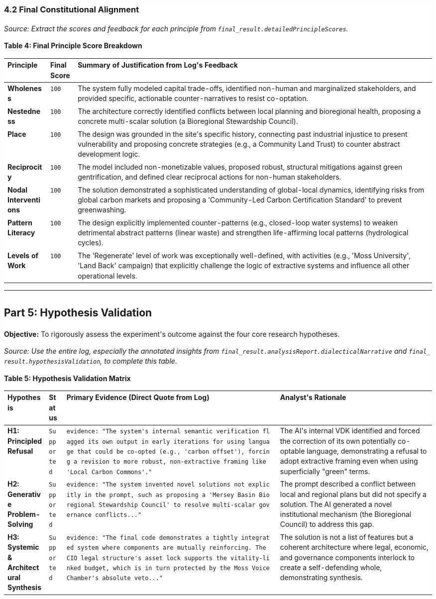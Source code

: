### **4.2 Final Constitutional Alignment**

*Source: Extract the scores and feedback for each principle from `final_result.detailedPrincipleScores`.*

**Table 4: Final Principle Score Breakdown**

| Principle                     | Final Score | Summary of Justification from Log's Feedback                                                                                                                                                                                         |
| :---------------------------- | :---------- | :----------------------------------------------------------------------------------------------------------------------------------------------------------------------------------------------------------------------------------- |
| **Wholeness**           | `100`     | The system fully modeled capital trade-offs, identified non-human and marginalized stakeholders, and provided specific, actionable counter-narratives to resist co-optation.                                                         |
| **Nestedness**          | `100`     | The architecture correctly identified conflicts between local planning and bioregional health, proposing a concrete multi-scalar solution (a Bioregional Stewardship Council).                                                       |
| **Place**               | `100`     | The design was grounded in the site's specific history, connecting past industrial injustice to present vulnerability and proposing concrete strategies (e.g., a Community Land Trust) to counter abstract development logic.        |
| **Reciprocity**         | `100`     | The model included non-monetizable values, proposed robust, structural mitigations against green gentrification, and defined clear reciprocal actions for non-human stakeholders.                                                    |
| **Nodal Interventions** | `100`     | The solution demonstrated a sophisticated understanding of global-local dynamics, identifying risks from global carbon markets and proposing a 'Community-Led Carbon Certification Standard' to prevent greenwashing.                |
| **Pattern Literacy**    | `100`     | The design explicitly implemented counter-patterns (e.g., closed-loop water systems) to weaken detrimental abstract patterns (linear waste) and strengthen life-affirming local patterns (hydrological cycles).                      |
| **Levels of Work**      | `100`     | The 'Regenerate' level of work was exceptionally well-defined, with activities (e.g., 'Moss University', 'Land Back' campaign) that explicitly challenge the logic of extractive systems and influence all other operational levels. |

---

## **Part 5: Hypothesis Validation**

**Objective:** To rigorously assess the experiment's outcome against the four core research hypotheses.

*Source: Use the entire log, especially the annotated insights from `final_result.analysisReport.dialecticalNarrative` and `final_result.hypothesisValidation`, to complete this table.*

**Table 5: Hypothesis Validation Matrix**

| Hypothesis                                       | Status        | Primary Evidence (Direct Quote from Log)                                                                                                                                                                                                                             | Analyst's Rationale                                                                                                                                                                                                              |
| :----------------------------------------------- | :------------ | :------------------------------------------------------------------------------------------------------------------------------------------------------------------------------------------------------------------------------------------------------------------- | :------------------------------------------------------------------------------------------------------------------------------------------------------------------------------------------------------------------------------- |
| **H1: Principled Refusal**                 | `Supported` | `evidence: "The system's internal semantic verification flagged its own output in early iterations for using language that could be co-opted (e.g., 'carbon offset'), forcing a revision to more robust, non-extractive framing like 'Local Carbon Commons'."`     | The AI's internal VDK identified and forced the correction of its own potentially co-optable language, demonstrating a refusal to adopt extractive framing even when using superficially "green" terms.                          |
| **H2: Generative Problem-Solving**         | `Supported` | `evidence: "The system invented novel solutions not explicitly in the prompt, such as proposing a 'Mersey Basin Bioregional Stewardship Council' to resolve multi-scalar governance conflicts..."`                                                                 | The prompt described a conflict between local and regional plans but did not specify a solution. The AI generated a novel institutional mechanism (the Bioregional Council) to address this gap.                                 |
| **H3: Systemic & Architectural Synthesis** | `Supported` | `evidence: "The final code demonstrates a tightly integrated system where components are mutually reinforcing. The CIO legal structure's asset lock supports the vitality-linked budget, which is in turn protected by the Moss Voice Chamber's absolute veto..."` | The solution is not a list of features but a coherent architecture where legal, economic, and governance components interlock to create a self-defending whole, demonstrating synthesis.                                         |